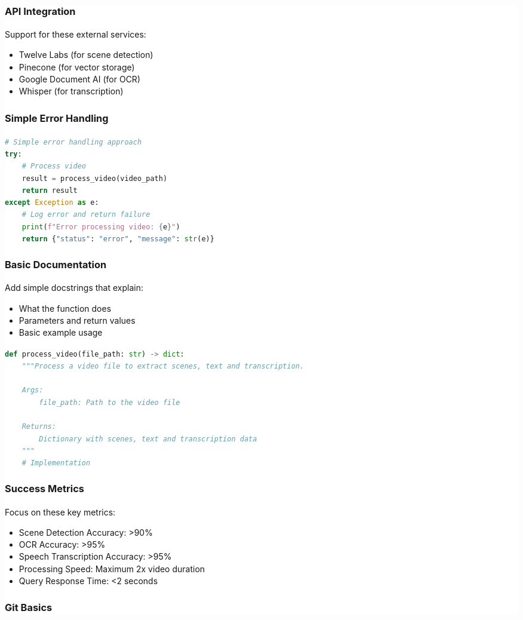 ### API Integration

Support for these external services:
- Twelve Labs (for scene detection)
- Pinecone (for vector storage)
- Google Document AI (for OCR)
- Whisper (for transcription)

### Simple Error Handling

```python
# Simple error handling approach
try:
    # Process video
    result = process_video(video_path)
    return result
except Exception as e:
    # Log error and return failure
    print(f"Error processing video: {e}")
    return {"status": "error", "message": str(e)}
```

### Basic Documentation

Add simple docstrings that explain:
- What the function does
- Parameters and return values
- Basic example usage

```python
def process_video(file_path: str) -> dict:
    """Process a video file to extract scenes, text and transcription.
    
    Args:
        file_path: Path to the video file
        
    Returns:
        Dictionary with scenes, text and transcription data
    """
    # Implementation
```

### Success Metrics

Focus on these key metrics:
- Scene Detection Accuracy: >90%
- OCR Accuracy: >95%
- Speech Transcription Accuracy: >95%
- Processing Speed: Maximum 2x video duration
- Query Response Time: <2 seconds

### Git Basics
